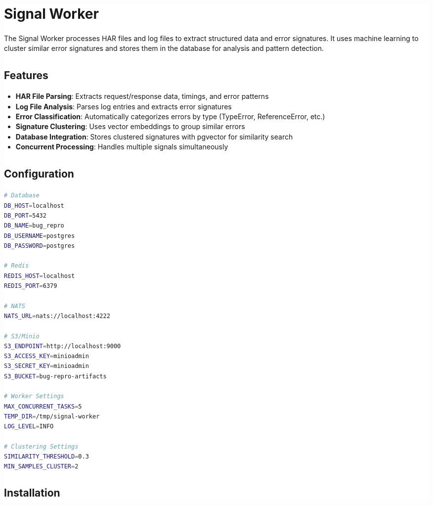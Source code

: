 # Signal Worker

The Signal Worker processes HAR files and log files to extract structured data and error signatures. It uses machine learning to cluster similar error signatures and stores them in the database for analysis and pattern detection.

## Features

- **HAR File Parsing**: Extracts request/response data, timings, and error patterns
- **Log File Analysis**: Parses log entries and extracts error signatures
- **Error Classification**: Automatically categorizes errors by type (TypeError, ReferenceError, etc.)
- **Signature Clustering**: Uses vector embeddings to group similar errors
- **Database Integration**: Stores clustered signatures with pgvector for similarity search
- **Concurrent Processing**: Handles multiple signals simultaneously

## Configuration

```bash
# Database
DB_HOST=localhost
DB_PORT=5432
DB_NAME=bug_repro
DB_USERNAME=postgres
DB_PASSWORD=postgres

# Redis
REDIS_HOST=localhost
REDIS_PORT=6379

# NATS
NATS_URL=nats://localhost:4222

# S3/Minio
S3_ENDPOINT=http://localhost:9000
S3_ACCESS_KEY=minioadmin
S3_SECRET_KEY=minioadmin
S3_BUCKET=bug-repro-artifacts

# Worker Settings
MAX_CONCURRENT_TASKS=5
TEMP_DIR=/tmp/signal-worker
LOG_LEVEL=INFO

# Clustering Settings
SIMILARITY_THRESHOLD=0.3
MIN_SAMPLES_CLUSTER=2
```

## Installation
